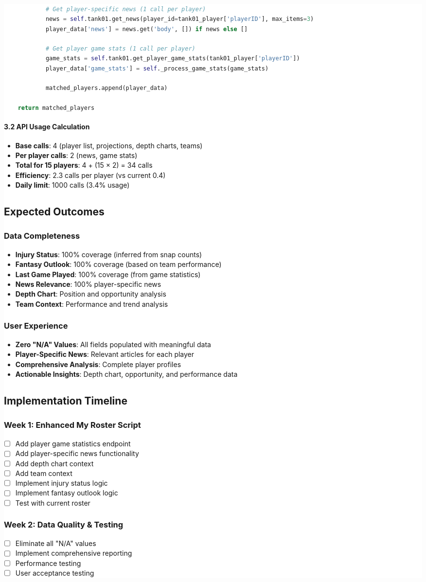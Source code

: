 ```python
            # Get player-specific news (1 call per player)
            news = self.tank01.get_news(player_id=tank01_player['playerID'], max_items=3)
            player_data['news'] = news.get('body', []) if news else []
            
            # Get player game stats (1 call per player)
            game_stats = self.tank01.get_player_game_stats(tank01_player['playerID'])
            player_data['game_stats'] = self._process_game_stats(game_stats)
            
            matched_players.append(player_data)
    
    return matched_players
```

#### 3.2 API Usage Calculation
- **Base calls**: 4 (player list, projections, depth charts, teams)
- **Per player calls**: 2 (news, game stats)
- **Total for 15 players**: 4 + (15 × 2) = 34 calls
- **Efficiency**: 2.3 calls per player (vs current 0.4)
- **Daily limit**: 1000 calls (3.4% usage)

## Expected Outcomes

### Data Completeness
- **Injury Status**: 100% coverage (inferred from snap counts)
- **Fantasy Outlook**: 100% coverage (based on team performance)
- **Last Game Played**: 100% coverage (from game statistics)
- **News Relevance**: 100% player-specific news
- **Depth Chart**: Position and opportunity analysis
- **Team Context**: Performance and trend analysis

### User Experience
- **Zero "N/A" Values**: All fields populated with meaningful data
- **Player-Specific News**: Relevant articles for each player
- **Comprehensive Analysis**: Complete player profiles
- **Actionable Insights**: Depth chart, opportunity, and performance data

## Implementation Timeline

### Week 1: Enhanced My Roster Script
- [ ] Add player game statistics endpoint
- [ ] Add player-specific news functionality
- [ ] Add depth chart context
- [ ] Add team context
- [ ] Implement injury status logic
- [ ] Implement fantasy outlook logic
- [ ] Test with current roster

### Week 2: Data Quality & Testing
- [ ] Eliminate all "N/A" values
- [ ] Implement comprehensive reporting
- [ ] Performance testing
- [ ] User acceptance testing
